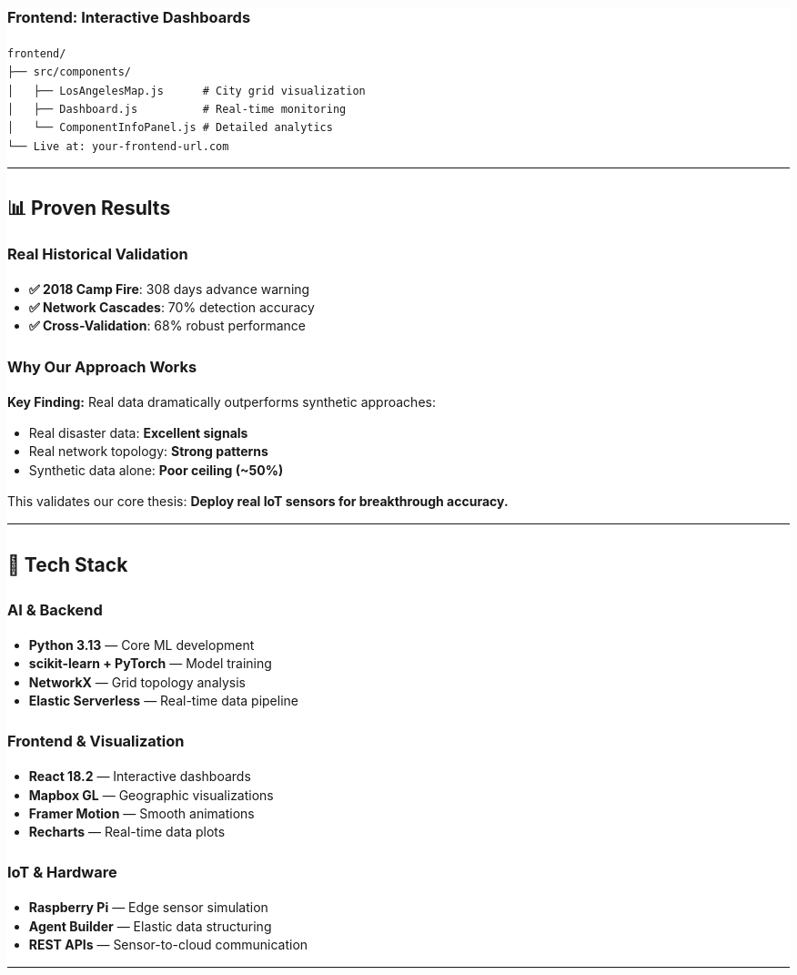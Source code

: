 
### Frontend: Interactive Dashboards
```
frontend/
├── src/components/
│   ├── LosAngelesMap.js      # City grid visualization
│   ├── Dashboard.js          # Real-time monitoring
│   └── ComponentInfoPanel.js # Detailed analytics
└── Live at: your-frontend-url.com
```

---

## 📊 Proven Results

### Real Historical Validation
- **✅ 2018 Camp Fire**: 308 days advance warning
- **✅ Network Cascades**: 70% detection accuracy
- **✅ Cross-Validation**: 68% robust performance

### Why Our Approach Works
**Key Finding:** Real data dramatically outperforms synthetic approaches:
- Real disaster data: **Excellent signals**
- Real network topology: **Strong patterns** 
- Synthetic data alone: **Poor ceiling (~50%)**

This validates our core thesis: **Deploy real IoT sensors for breakthrough accuracy.**

---

## 🚀 Tech Stack

### AI & Backend
- **Python 3.13** — Core ML development
- **scikit-learn + PyTorch** — Model training
- **NetworkX** — Grid topology analysis
- **Elastic Serverless** — Real-time data pipeline

### Frontend & Visualization  
- **React 18.2** — Interactive dashboards
- **Mapbox GL** — Geographic visualizations
- **Framer Motion** — Smooth animations
- **Recharts** — Real-time data plots

### IoT & Hardware
- **Raspberry Pi** — Edge sensor simulation
- **Agent Builder** — Elastic data structuring
- **REST APIs** — Sensor-to-cloud communication

---
